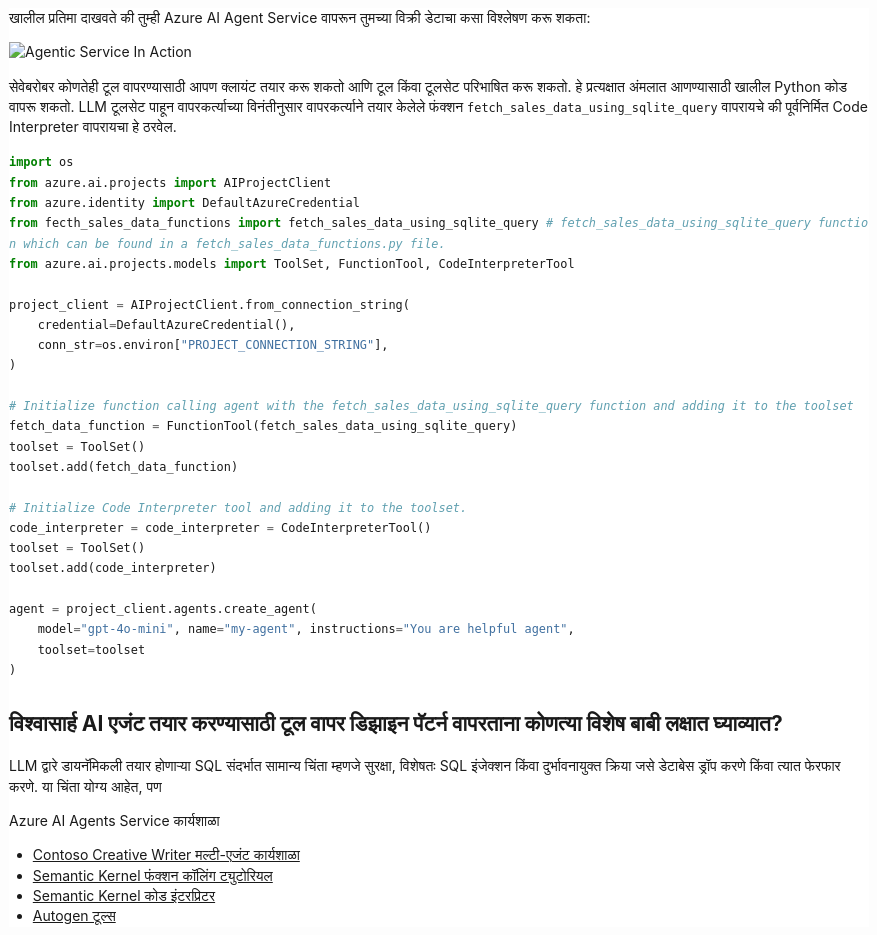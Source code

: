 खालील प्रतिमा दाखवते की तुम्ही Azure AI Agent Service वापरून तुमच्या विक्री डेटाचा कसा विश्लेषण करू शकता:

![Agentic Service In Action](../../../translated_images/agent-service-in-action.34fb465c9a84659edd3003f8cb62d6b366b310a09b37c44e32535021fbb5c93f.mr.jpg)

सेवेबरोबर कोणतेही टूल वापरण्यासाठी आपण क्लायंट तयार करू शकतो आणि टूल किंवा टूलसेट परिभाषित करू शकतो. हे प्रत्यक्षात अंमलात आणण्यासाठी खालील Python कोड वापरू शकतो. LLM टूलसेट पाहून वापरकर्त्याच्या विनंतीनुसार वापरकर्त्याने तयार केलेले फंक्शन `fetch_sales_data_using_sqlite_query` वापरायचे की पूर्वनिर्मित Code Interpreter वापरायचा हे ठरवेल.

```python 
import os
from azure.ai.projects import AIProjectClient
from azure.identity import DefaultAzureCredential
from fecth_sales_data_functions import fetch_sales_data_using_sqlite_query # fetch_sales_data_using_sqlite_query function which can be found in a fetch_sales_data_functions.py file.
from azure.ai.projects.models import ToolSet, FunctionTool, CodeInterpreterTool

project_client = AIProjectClient.from_connection_string(
    credential=DefaultAzureCredential(),
    conn_str=os.environ["PROJECT_CONNECTION_STRING"],
)

# Initialize function calling agent with the fetch_sales_data_using_sqlite_query function and adding it to the toolset
fetch_data_function = FunctionTool(fetch_sales_data_using_sqlite_query)
toolset = ToolSet()
toolset.add(fetch_data_function)

# Initialize Code Interpreter tool and adding it to the toolset. 
code_interpreter = code_interpreter = CodeInterpreterTool()
toolset = ToolSet()
toolset.add(code_interpreter)

agent = project_client.agents.create_agent(
    model="gpt-4o-mini", name="my-agent", instructions="You are helpful agent", 
    toolset=toolset
)
```

## विश्वासार्ह AI एजंट तयार करण्यासाठी टूल वापर डिझाइन पॅटर्न वापरताना कोणत्या विशेष बाबी लक्षात घ्याव्यात?

LLM द्वारे डायनॅमिकली तयार होणाऱ्या SQL संदर्भात सामान्य चिंता म्हणजे सुरक्षा, विशेषतः SQL इंजेक्शन किंवा दुर्भावनायुक्त क्रिया जसे डेटाबेस ड्रॉप करणे किंवा त्यात फेरफार करणे. या चिंता योग्य आहेत, पण

Azure AI Agents Service कार्यशाळा</a>
- <a href="https://github.com/Azure-Samples/contoso-creative-writer/tree/main/docs/workshop" target="_blank">Contoso Creative Writer मल्टी-एजंट कार्यशाळा</a>
- <a href="https://learn.microsoft.com/semantic-kernel/concepts/ai-services/chat-completion/function-calling/?pivots=programming-language-python#1-serializing-the-functions" target="_blank">Semantic Kernel फंक्शन कॉलिंग ट्युटोरियल</a>
- <a href="https://github.com/microsoft/semantic-kernel/blob/main/python/samples/getting_started_with_agents/openai_assistant/step3_assistant_tool_code_interpreter.py" target="_blank">Semantic Kernel कोड इंटरप्रिटर</a>
- <a href="https://microsoft.github.io/autogen/dev/user-guide/core-user-guide/components/tools.html" target="_blank">Autogen टूल्स</a>
